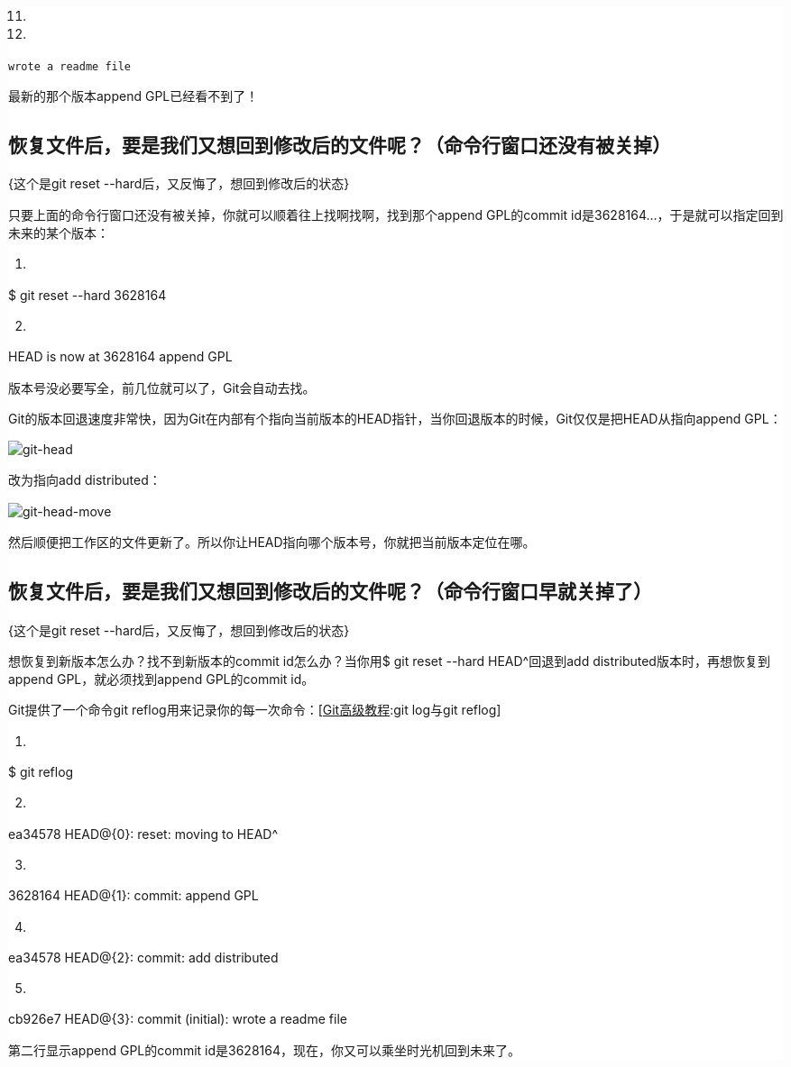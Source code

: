 11. 

    

12. 

    wrote a readme file

最新的那个版本append GPL已经看不到了！

## 恢复文件后，要是我们又想回到修改后的文件呢？（命令行窗口还没有被关掉）

{这个是git reset --hard后，又反悔了，想回到修改后的状态}

只要上面的命令行窗口还没有被关掉，你就可以顺着往上找啊找啊，找到那个append GPL的commit id是3628164...，于是就可以指定回到未来的某个版本：

1. 

   $ git reset --hard 3628164

2. 

   HEAD is now at 3628164 append GPL

版本号没必要写全，前几位就可以了，Git会自动去找。

Git的版本回退速度非常快，因为Git在内部有个指向当前版本的HEAD指针，当你回退版本的时候，Git仅仅是把HEAD从指向append GPL：

![git-head](https://img-blog.csdn.net/20150824103212235?watermark/2/text/aHR0cDovL2Jsb2cuY3Nkbi5uZXQv/font/5a6L5L2T/fontsize/400/fill/I0JBQkFCMA==/dissolve/70/gravity/Center)

改为指向add distributed：

![git-head-move](https://img-blog.csdn.net/20150824103242645?watermark/2/text/aHR0cDovL2Jsb2cuY3Nkbi5uZXQv/font/5a6L5L2T/fontsize/400/fill/I0JBQkFCMA==/dissolve/70/gravity/Center)

然后顺便把工作区的文件更新了。所以你让HEAD指向哪个版本号，你就把当前版本定位在哪。

## 恢复文件后，要是我们又想回到修改后的文件呢？（命令行窗口早就关掉了）

{这个是git reset --hard后，又反悔了，想回到修改后的状态}

想恢复到新版本怎么办？找不到新版本的commit id怎么办？当你用$ git reset --hard HEAD^回退到add distributed版本时，再想恢复到append GPL，就必须找到append GPL的commit id。

Git提供了一个命令git reflog用来记录你的每一次命令：[[Git高级教程](http://blog.csdn.net/pipisorry/article/details/50669350):git log与git reflog]

1. 

   $ git reflog

2. 

   ea34578 HEAD@{0}: reset: moving to HEAD^

3. 

   3628164 HEAD@{1}: commit: append GPL

4. 

   ea34578 HEAD@{2}: commit: add distributed

5. 

   cb926e7 HEAD@{3}: commit (initial): wrote a readme file

第二行显示append GPL的commit id是3628164，现在，你又可以乘坐时光机回到未来了。

